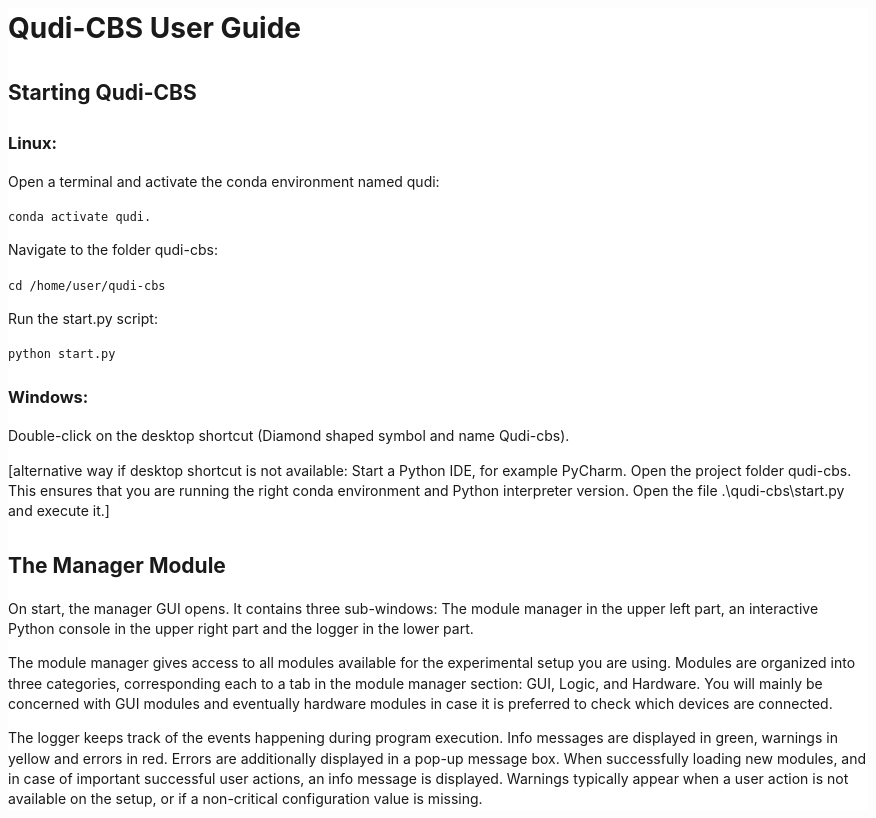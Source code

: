 # Qudi-CBS User Guide

## Starting Qudi-CBS

### Linux: 

Open a terminal and activate the conda environment named qudi: 

`conda activate qudi.`

Navigate to the folder qudi-cbs: 

`cd /home/user/qudi-cbs` 

Run the start.py script: 

`python start.py`



### Windows: 

Double-click on the desktop shortcut (Diamond shaped symbol and name Qudi-cbs).

[alternative way if desktop shortcut is not available: Start a Python IDE, for example PyCharm. Open the project folder qudi-cbs. This ensures that you are running the right conda environment and Python interpreter version. Open the file .\qudi-cbs\start.py and execute it.]



## The Manager Module

On start, the manager GUI opens. It contains three sub-windows: The module manager in the upper left part, an interactive Python console in the upper right part and the logger in the lower part. 

The module manager gives access to all modules available for the experimental setup you are using. Modules are organized into three categories, corresponding each to a tab in the module manager section: GUI, Logic, and Hardware. You will mainly be concerned with GUI modules and eventually hardware modules in case it is preferred to check which devices are connected. 

The logger keeps track of the events happening during program execution. Info messages are displayed in green, warnings in yellow and errors in red. Errors are additionally displayed in a pop-up message box. When successfully loading new modules, and in case of important successful user actions, an info message is displayed. Warnings typically appear when a user action is not available on the setup, or if a non-critical configuration value is missing. 
